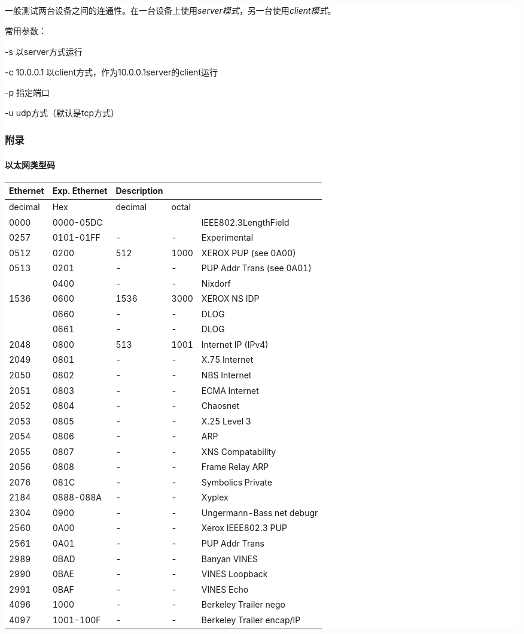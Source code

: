 一般测试两台设备之间的连通性。在一台设备上使用*server模式*，另一台使用*client模式*。

常用参数：

-s 以server方式运行

-c 10.0.0.1 以client方式，作为10.0.0.1server的client运行

-p 指定端口

-u udp方式（默认是tcp方式）

### 附录

#### 以太网类型码

| **Ethernet** | **Exp. Ethernet** | **Description** |       |                           |
| ------------ | ----------------- | --------------- | ----- | ------------------------- |
| decimal      | Hex               | decimal         | octal |                           |
| 0000         | 0000-05DC         |                 |       | IEEE802.3LengthField      |
| 0257         | 0101-01FF         | -               | -     | Experimental              |
| 0512         | 0200              | 512             | 1000  | XEROX PUP (see 0A00)      |
| 0513         | 0201              | -               | -     | PUP Addr Trans (see 0A01) |
|              | 0400              | -               | -     | Nixdorf                   |
| 1536         | 0600              | 1536            | 3000  | XEROX NS IDP              |
|              | 0660              | -               | -     | DLOG                      |
|              | 0661              | -               | -     | DLOG                      |
| 2048         | 0800              | 513             | 1001  | Internet IP (IPv4)        |
| 2049         | 0801              | -               | -     | X.75 Internet             |
| 2050         | 0802              | -               | -     | NBS Internet              |
| 2051         | 0803              | -               | -     | ECMA Internet             |
| 2052         | 0804              | -               | -     | Chaosnet                  |
| 2053         | 0805              | -               | -     | X.25 Level 3              |
| 2054         | 0806              | -               | -     | ARP                       |
| 2055         | 0807              | -               | -     | XNS Compatability         |
| 2056         | 0808              | -               | -     | Frame Relay ARP           |
| 2076         | 081C              | -               | -     | Symbolics Private         |
| 2184         | 0888-088A         | -               | -     | Xyplex                    |
| 2304         | 0900              | -               | -     | Ungermann-Bass net debugr |
| 2560         | 0A00              | -               | -     | Xerox IEEE802.3 PUP       |
| 2561         | 0A01              | -               | -     | PUP Addr Trans            |
| 2989         | 0BAD              | -               | -     | Banyan VINES              |
| 2990         | 0BAE              | -               | -     | VINES Loopback            |
| 2991         | 0BAF              | -               | -     | VINES Echo                |
| 4096         | 1000              | -               | -     | Berkeley Trailer nego     |
| 4097         | 1001-100F         | -               | -     | Berkeley Trailer encap/IP |